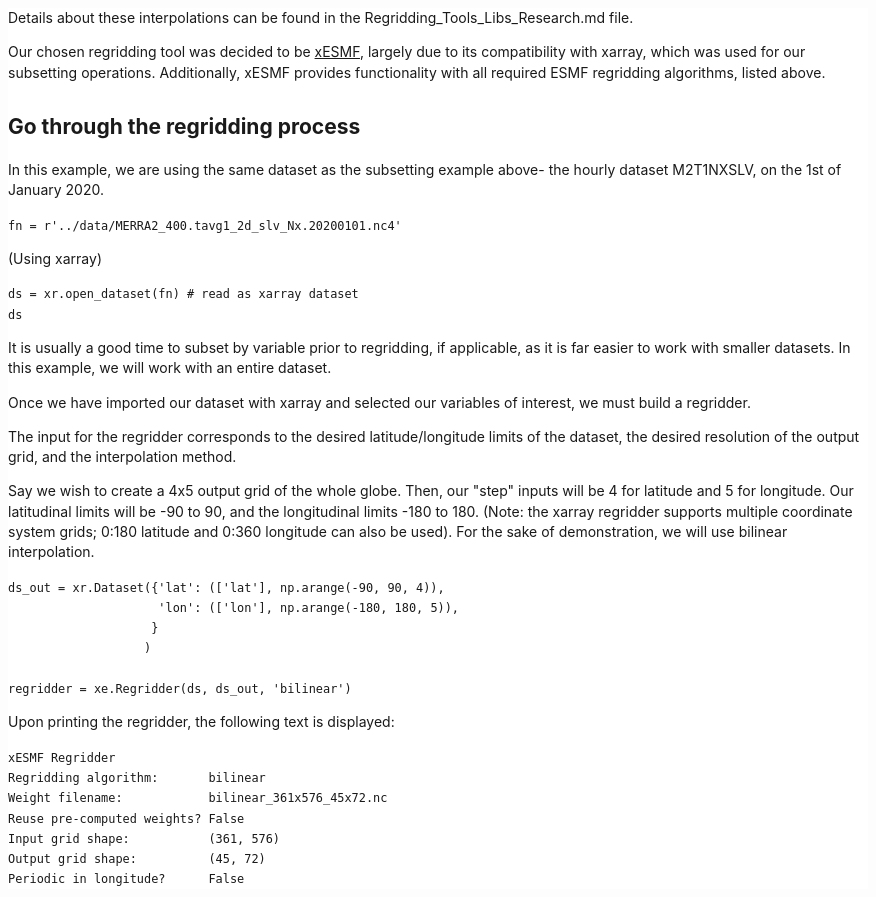 Details about these interpolations can be found in the Regridding_Tools_Libs_Research.md file. 

Our chosen regridding tool was decided to be [xESMF](https://xesmf.readthedocs.io/en/latest/), largely due to its compatibility with xarray, which was used for our subsetting operations. Additionally, xESMF provides functionality with all required ESMF regridding algorithms, listed above.

## Go through the regridding process
In this example, we are using the same dataset as the subsetting example above- the hourly dataset M2T1NXSLV, on the 1st of January 2020.

```
fn = r'../data/MERRA2_400.tavg1_2d_slv_Nx.20200101.nc4' 
```

(Using xarray)

```
ds = xr.open_dataset(fn) # read as xarray dataset
ds
```

It is usually a good time to subset by variable prior to regridding, if applicable, as it is far easier to work with smaller datasets. In this example, we will work with an entire dataset.


Once we have imported our dataset with xarray and selected our variables of interest, we must build a regridder.

The input for the regridder corresponds to the desired latitude/longitude limits of the dataset, the desired resolution of the output grid, and the interpolation method. 

Say we wish to create a 4x5 output grid of the whole globe. Then, our "step" inputs will be 4 for latitude and 5 for longitude. Our latitudinal limits will be -90 to 90, and the longitudinal limits -180 to 180. (Note: the xarray regridder supports multiple coordinate system grids; 0:180 latitude and 0:360 longitude can also be used). For the sake of demonstration, we will use bilinear interpolation.

```
ds_out = xr.Dataset({'lat': (['lat'], np.arange(-90, 90, 4)),
                     'lon': (['lon'], np.arange(-180, 180, 5)),
                    }
                   )

regridder = xe.Regridder(ds, ds_out, 'bilinear')
```
Upon printing the regridder, the following text is displayed:


```
xESMF Regridder 
Regridding algorithm:       bilinear 
Weight filename:            bilinear_361x576_45x72.nc 
Reuse pre-computed weights? False 
Input grid shape:           (361, 576) 
Output grid shape:          (45, 72) 
Periodic in longitude?      False
```
